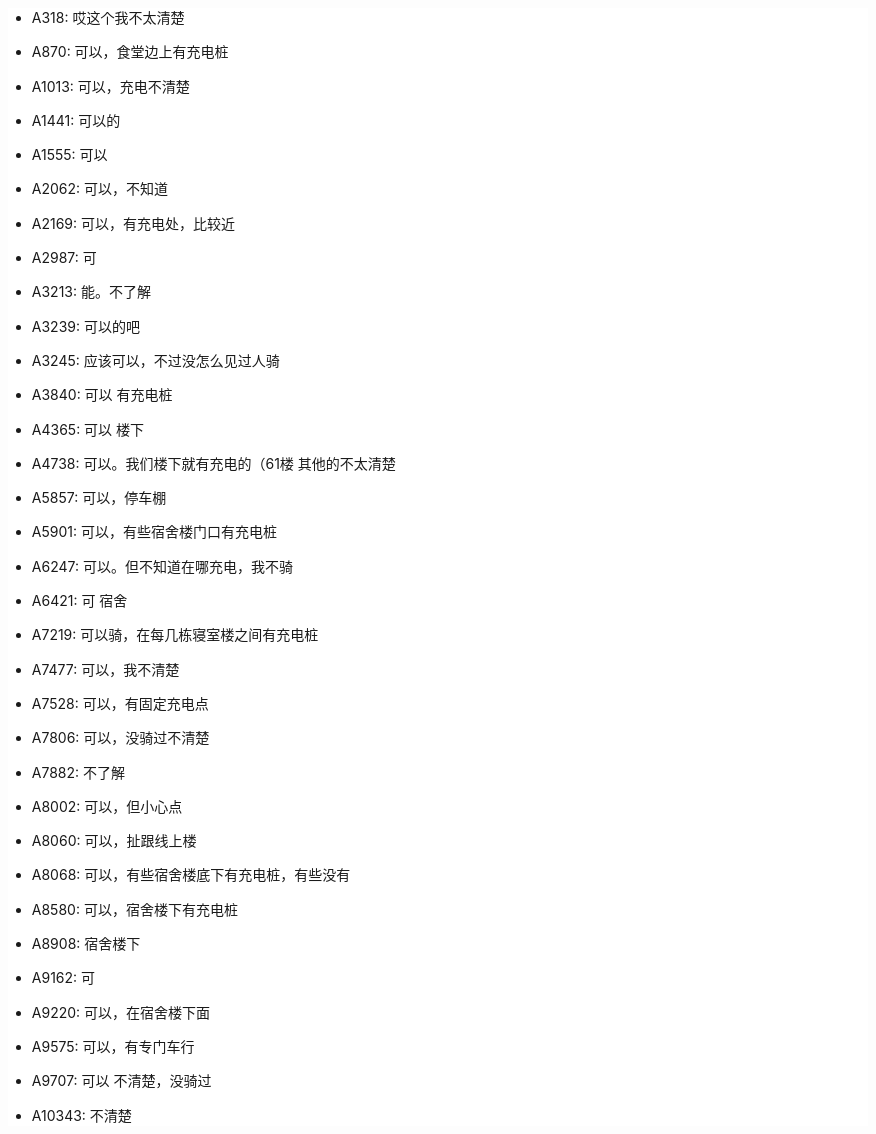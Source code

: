 - A318: 哎这个我不太清楚

- A870: 可以，食堂边上有充电桩

- A1013: 可以，充电不清楚

- A1441: 可以的

- A1555: 可以

- A2062: 可以，不知道

- A2169: 可以，有充电处，比较近

- A2987: 可

- A3213: 能。不了解

- A3239: 可以的吧

- A3245: 应该可以，不过没怎么见过人骑

- A3840: 可以 有充电桩

- A4365: 可以 楼下

- A4738: 可以。我们楼下就有充电的（61楼 其他的不太清楚

- A5857: 可以，停车棚

- A5901: 可以，有些宿舍楼门口有充电桩

- A6247: 可以。但不知道在哪充电，我不骑

- A6421: 可 宿舍

- A7219: 可以骑，在每几栋寝室楼之间有充电桩

- A7477: 可以，我不清楚

- A7528: 可以，有固定充电点

- A7806: 可以，没骑过不清楚

- A7882: 不了解

- A8002: 可以，但小心点

- A8060: 可以，扯跟线上楼

- A8068: 可以，有些宿舍楼底下有充电桩，有些没有

- A8580: 可以，宿舍楼下有充电桩

- A8908: 宿舍楼下

- A9162: 可

- A9220: 可以，在宿舍楼下面

- A9575: 可以，有专门车行

- A9707: 可以 不清楚，没骑过

- A10343: 不清楚
